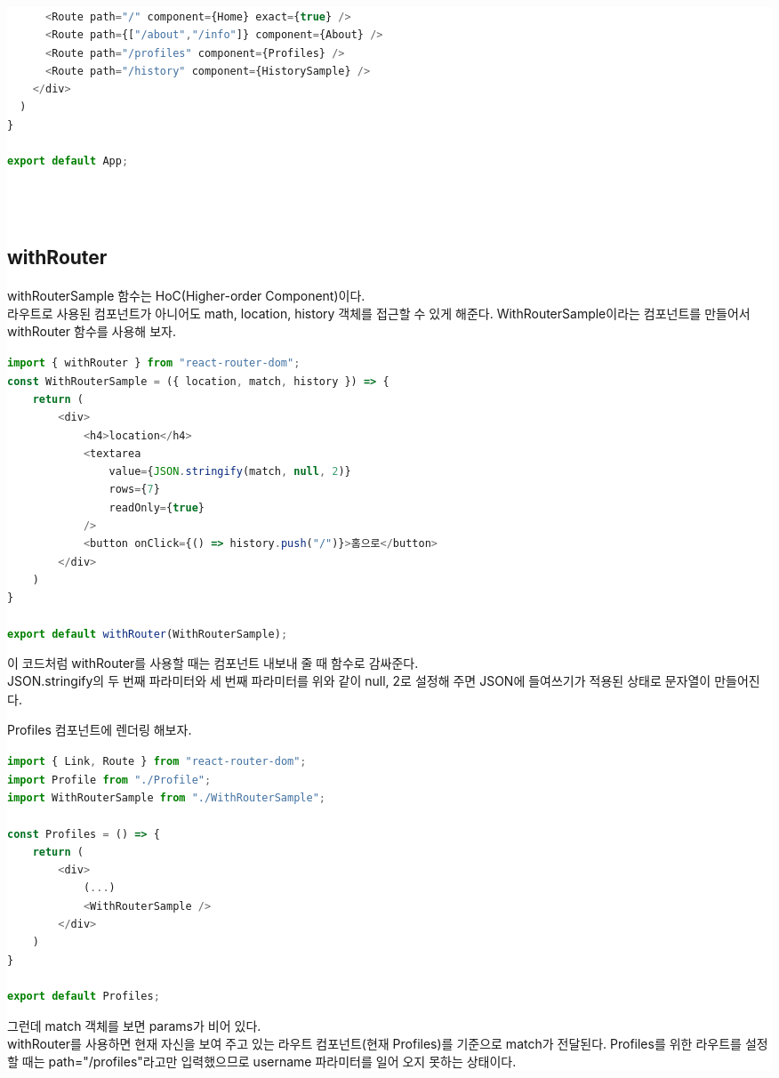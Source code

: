```javascript
      <Route path="/" component={Home} exact={true} />
      <Route path={["/about","/info"]} component={About} />
      <Route path="/profiles" component={Profiles} />
      <Route path="/history" component={HistorySample} />
    </div>
  )
}

export default App;
```

<br>
<br>

## withRouter
withRouterSample 함수는 HoC(Higher-order Component)이다.  
라우트로 사용된 컴포넌트가 아니어도 math, location, history 객체를 접근할 수 있게 해준다.
WithRouterSample이라는 컴포넌트를 만들어서 withRouter 함수를 사용해 보자.
```javascript
import { withRouter } from "react-router-dom";
const WithRouterSample = ({ location, match, history }) => {
    return (
        <div>
            <h4>location</h4>
            <textarea
                value={JSON.stringify(match, null, 2)}
                rows={7}
                readOnly={true}
            />
            <button onClick={() => history.push("/")}>홈으로</button>
        </div>
    )
}

export default withRouter(WithRouterSample);
```
이 코드처럼 withRouter를 사용할 때는 컴포넌트 내보내 줄 때 함수로 감싸준다.  
JSON.stringify의 두 번째 파라미터와 세 번째 파라미터를 위와 같이 null, 2로 설정해 주면 JSON에 들여쓰기가 적용된 상태로 문자열이 만들어진다.

Profiles 컴포넌트에 렌더링 해보자.
```javascript
import { Link, Route } from "react-router-dom";
import Profile from "./Profile";
import WithRouterSample from "./WithRouterSample";

const Profiles = () => {
    return (
        <div>
            (...)
            <WithRouterSample />
        </div>
    )
}

export default Profiles;
```
그런데 match 객체를 보면 params가 비어 있다.  
withRouter를 사용하면 현재 자신을 보여 주고 있는 라우트 컴포넌트(현재 Profiles)를 기준으로 match가 전달된다. Profiles를 위한 라우트를 설정할 때는 path="/profiles"라고만 입력했으므로 username 파라미터를 일어 오지 못하는 상태이다.

